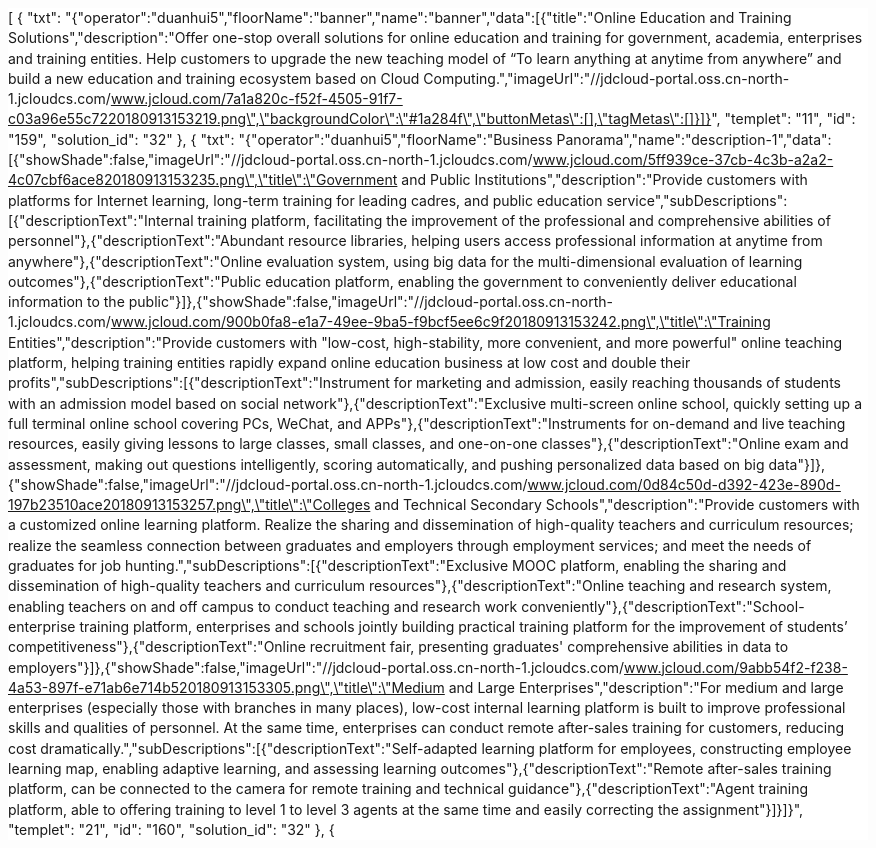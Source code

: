 [
    {
        "txt": "{\"operator\":\"duanhui5\",\"floorName\":\"banner\",\"name\":\"banner\",\"data\":[{\"title\":\"Online Education and Training Solutions\",\"description\":\"Offer one-stop overall solutions for online education and training for government, academia, enterprises and training entities. Help customers to upgrade the new teaching model of “To learn anything at anytime from anywhere” and build a new education and training ecosystem based on Cloud Computing.\",\"imageUrl\":\"//jdcloud-portal.oss.cn-north-1.jcloudcs.com/www.jcloud.com/7a1a820c-f52f-4505-91f7-c03a96e55c7220180913153219.png\",\"backgroundColor\":\"#1a284f\",\"buttonMetas\":[],\"tagMetas\":[]}]}",
        "templet": "11",
        "id": "159",
        "solution_id": "32"
    },
    {
        "txt": "{\"operator\":\"duanhui5\",\"floorName\":\"Business Panorama\",\"name\":\"description-1\",\"data\":[{\"showShade\":false,\"imageUrl\":\"//jdcloud-portal.oss.cn-north-1.jcloudcs.com/www.jcloud.com/5ff939ce-37cb-4c3b-a2a2-4c07cbf6ace820180913153235.png\",\"title\":\"Government and Public Institutions\",\"description\":\"Provide customers with platforms for Internet learning, long-term training for leading cadres, and public education service\",\"subDescriptions\":[{\"descriptionText\":\"Internal training platform, facilitating the improvement of the professional and comprehensive abilities of personnel\"},{\"descriptionText\":\"Abundant resource libraries, helping users access professional information at anytime from anywhere\"},{\"descriptionText\":\"Online evaluation system, using big data for the multi-dimensional evaluation of learning outcomes\"},{\"descriptionText\":\"Public education platform, enabling the government to conveniently deliver educational information to the public\"}]},{\"showShade\":false,\"imageUrl\":\"//jdcloud-portal.oss.cn-north-1.jcloudcs.com/www.jcloud.com/900b0fa8-e1a7-49ee-9ba5-f9bcf5ee6c9f20180913153242.png\",\"title\":\"Training Entities\",\"description\":\"Provide customers with \"low-cost, high-stability, more convenient, and more powerful\" online teaching platform, helping training entities rapidly expand online education business at low cost and double their profits\",\"subDescriptions\":[{\"descriptionText\":\"Instrument for marketing and admission, easily reaching thousands of students with an admission model based on social network\"},{\"descriptionText\":\"Exclusive multi-screen online school, quickly setting up a full terminal online school covering PCs, WeChat, and APPs\"},{\"descriptionText\":\"Instruments for on-demand and live teaching resources, easily giving lessons to large classes, small classes, and one-on-one classes\"},{\"descriptionText\":\"Online exam and assessment, making out questions intelligently, scoring automatically, and pushing personalized data based on big data\"}]},{\"showShade\":false,\"imageUrl\":\"//jdcloud-portal.oss.cn-north-1.jcloudcs.com/www.jcloud.com/0d84c50d-d392-423e-890d-197b23510ace20180913153257.png\",\"title\":\"Colleges and Technical Secondary Schools\",\"description\":\"Provide customers with a customized online learning platform. Realize the sharing and dissemination of high-quality teachers and curriculum resources; realize the seamless connection between graduates and employers through employment services; and meet the needs of graduates for job hunting.\",\"subDescriptions\":[{\"descriptionText\":\"Exclusive MOOC platform, enabling the sharing and dissemination of high-quality teachers and curriculum resources\"},{\"descriptionText\":\"Online teaching and research system, enabling teachers on and off campus to conduct teaching and research work conveniently\"},{\"descriptionText\":\"School-enterprise training platform, enterprises and schools jointly building practical training platform for the improvement of students’ competitiveness\"},{\"descriptionText\":\"Online recruitment fair, presenting graduates' comprehensive abilities in data to employers\"}]},{\"showShade\":false,\"imageUrl\":\"//jdcloud-portal.oss.cn-north-1.jcloudcs.com/www.jcloud.com/9abb54f2-f238-4a53-897f-e71ab6e714b520180913153305.png\",\"title\":\"Medium and Large Enterprises\",\"description\":\"For medium and large enterprises (especially those with branches in many places), low-cost internal learning platform is built to improve professional skills and qualities of personnel. At the same time, enterprises can conduct remote after-sales training for customers, reducing cost dramatically.\",\"subDescriptions\":[{\"descriptionText\":\"Self-adapted learning platform for employees, constructing employee learning map, enabling adaptive learning, and assessing learning outcomes\"},{\"descriptionText\":\"Remote after-sales training platform, can be connected to the camera for remote training and technical guidance\"},{\"descriptionText\":\"Agent training platform, able to offering training to level 1 to level 3 agents at the same time and easily correcting the assignment\"}]}]}",
        "templet": "21",
        "id": "160",
        "solution_id": "32"
    },
    {